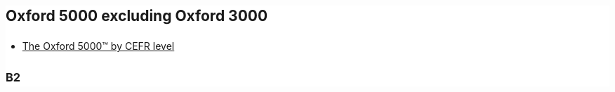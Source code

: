 
## Oxford 5000 excluding Oxford 3000

* [The Oxford 5000™ by CEFR level](https://www.oxfordlearnersdictionaries.com/external/pdf/wordlists/oxford-3000-5000/The_Oxford_5000_by_CEFR_level.pdf)

### B2
